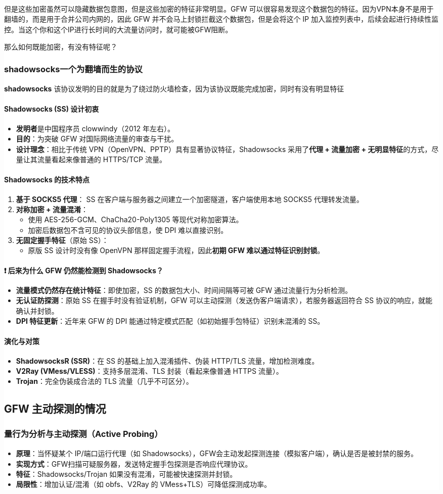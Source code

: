 

但是这些加密虽然可以隐藏数据包意图，但是这些加密的特征非常明显。GFW 可以很容易发现这个数据包的特征。因为VPN本身不是用于翻墙的，而是用于合并公司内网的，因此 GFW 并不会马上封锁拦截这个数据包，但是会将这个 IP 加入监控列表中，后续会起进行持续性监控。当这个你和这个IP进行长时间的大流量访问时，就可能被GFW阻断。



那么如何既能加密，有没有特征呢？



### shadowsocks一个为翻墙而生的协议

**shadowsocks** 该协议发明的目的就是为了绕过防火墙检查，因为该协议既能完成加密，同时有没有明显特征

#### **Shadowsocks (SS) 设计初衷**

- **发明者**是中国程序员 clowwindy（2012 年左右）。
- **目的**：为突破 GFW 对国际网络流量的审查与干扰。
- **设计理念**：相比于传统 VPN（OpenVPN、PPTP）具有显著协议特征，Shadowsocks 采用了**代理 + 流量加密 + 无明显特征**的方式，尽量让其流量看起来像普通的 HTTPS/TCP 流量。



#### **Shadowsocks 的技术特点**

1. **基于 SOCKS5 代理**：
    SS 在客户端与服务器之间建立一个加密隧道，客户端使用本地 SOCKS5 代理转发流量。
2. **对称加密 + 流量混淆**：
   - 使用 AES-256-GCM、ChaCha20-Poly1305 等现代对称加密算法。
   - 加密后数据包不含可见的协议头部信息，使 DPI 难以直接识别。
3. **无固定握手特征**（原始 SS）：
   - 原版 SS 设计时没有像 OpenVPN 那样固定握手流程，因此**初期 GFW 难以通过特征识别封锁**。



#### ❗ **后来为什么 GFW 仍然能检测到 Shadowsocks？**

- **流量模式仍然存在统计特征**：即使加密，SS 的数据包大小、时间间隔等可被 GFW 通过流量行为分析检测。
- **无认证防探测**：原始 SS 在握手时没有验证机制，GFW 可以主动探测（发送伪客户端请求），若服务器返回符合 SS 协议的响应，就能确认并封锁。
- **DPI 特征更新**：近年来 GFW 的 DPI 能通过特定模式匹配（如初始握手包特征）识别未混淆的 SS。





#### **演化与对策**

- **ShadowsocksR (SSR)**：在 SS 的基础上加入混淆插件、伪装 HTTP/TLS 流量，增加检测难度。
- **V2Ray (VMess/VLESS)**：支持多层混淆、TLS 封装（看起来像普通 HTTPS 流量）。
- **Trojan**：完全伪装成合法的 TLS 流量（几乎不可区分）。





## GFW 主动探测的情况

### **量行为分析与主动探测（Active Probing）**

- **原理**：当怀疑某个 IP/端口运行代理（如 Shadowsocks），GFW会主动发起探测连接（模拟客户端），确认是否是被封禁的服务。
- **实现方式**：GFW扫描可疑服务器，发送特定握手包探测是否响应代理协议。
- **特征**：Shadowsocks/Trojan 如果没有混淆，可能被快速探测并封锁。
- **局限性**：增加认证/混淆（如 obfs、V2Ray 的 VMess+TLS）可降低探测成功率。
